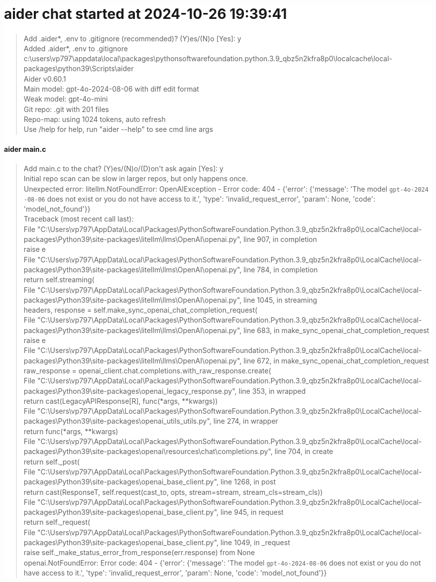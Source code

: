 
# aider chat started at 2024-10-26 19:39:41

> Add .aider*, .env to .gitignore (recommended)? (Y)es/(N)o [Yes]: y  
> Added .aider*, .env to .gitignore  
> c:\users\vp797\appdata\local\packages\pythonsoftwarefoundation.python.3.9_qbz5n2kfra8p0\localcache\local-packages\python39\Scripts\aider  
> Aider v0.60.1  
> Main model: gpt-4o-2024-08-06 with diff edit format  
> Weak model: gpt-4o-mini  
> Git repo: .git with 201 files  
> Repo-map: using 1024 tokens, auto refresh  
> Use /help <question> for help, run "aider --help" to see cmd line args  

#### aider main.c  
> Add main.c to the chat? (Y)es/(N)o/(D)on't ask again [Yes]: y  
> Initial repo scan can be slow in larger repos, but only happens once.  
> Unexpected error: litellm.NotFoundError: OpenAIException - Error code: 404 - {'error': {'message': 'The model `gpt-4o-2024-08-06` does not exist or you do not have access to it.', 'type': 'invalid_request_error', 'param': None, 'code': 'model_not_found'}}  
> Traceback (most recent call last):  
> File "C:\Users\vp797\AppData\Local\Packages\PythonSoftwareFoundation.Python.3.9_qbz5n2kfra8p0\LocalCache\local-packages\Python39\site-packages\litellm\llms\OpenAI\openai.py", line 907, in completion  
> raise e  
> File "C:\Users\vp797\AppData\Local\Packages\PythonSoftwareFoundation.Python.3.9_qbz5n2kfra8p0\LocalCache\local-packages\Python39\site-packages\litellm\llms\OpenAI\openai.py", line 784, in completion  
> return self.streaming(  
> File "C:\Users\vp797\AppData\Local\Packages\PythonSoftwareFoundation.Python.3.9_qbz5n2kfra8p0\LocalCache\local-packages\Python39\site-packages\litellm\llms\OpenAI\openai.py", line 1045, in streaming  
> headers, response = self.make_sync_openai_chat_completion_request(  
> File "C:\Users\vp797\AppData\Local\Packages\PythonSoftwareFoundation.Python.3.9_qbz5n2kfra8p0\LocalCache\local-packages\Python39\site-packages\litellm\llms\OpenAI\openai.py", line 683, in make_sync_openai_chat_completion_request  
> raise e  
> File "C:\Users\vp797\AppData\Local\Packages\PythonSoftwareFoundation.Python.3.9_qbz5n2kfra8p0\LocalCache\local-packages\Python39\site-packages\litellm\llms\OpenAI\openai.py", line 672, in make_sync_openai_chat_completion_request  
> raw_response = openai_client.chat.completions.with_raw_response.create(  
> File "C:\Users\vp797\AppData\Local\Packages\PythonSoftwareFoundation.Python.3.9_qbz5n2kfra8p0\LocalCache\local-packages\Python39\site-packages\openai\_legacy_response.py", line 353, in wrapped  
> return cast(LegacyAPIResponse[R], func(*args, **kwargs))  
> File "C:\Users\vp797\AppData\Local\Packages\PythonSoftwareFoundation.Python.3.9_qbz5n2kfra8p0\LocalCache\local-packages\Python39\site-packages\openai\_utils\_utils.py", line 274, in wrapper  
> return func(*args, **kwargs)  
> File "C:\Users\vp797\AppData\Local\Packages\PythonSoftwareFoundation.Python.3.9_qbz5n2kfra8p0\LocalCache\local-packages\Python39\site-packages\openai\resources\chat\completions.py", line 704, in create  
> return self._post(  
> File "C:\Users\vp797\AppData\Local\Packages\PythonSoftwareFoundation.Python.3.9_qbz5n2kfra8p0\LocalCache\local-packages\Python39\site-packages\openai\_base_client.py", line 1268, in post  
> return cast(ResponseT, self.request(cast_to, opts, stream=stream, stream_cls=stream_cls))  
> File "C:\Users\vp797\AppData\Local\Packages\PythonSoftwareFoundation.Python.3.9_qbz5n2kfra8p0\LocalCache\local-packages\Python39\site-packages\openai\_base_client.py", line 945, in request  
> return self._request(  
> File "C:\Users\vp797\AppData\Local\Packages\PythonSoftwareFoundation.Python.3.9_qbz5n2kfra8p0\LocalCache\local-packages\Python39\site-packages\openai\_base_client.py", line 1049, in _request  
> raise self._make_status_error_from_response(err.response) from None  
> openai.NotFoundError: Error code: 404 - {'error': {'message': 'The model `gpt-4o-2024-08-06` does not exist or you do not have access to it.', 'type': 'invalid_request_error', 'param': None, 'code': 'model_not_found'}}  